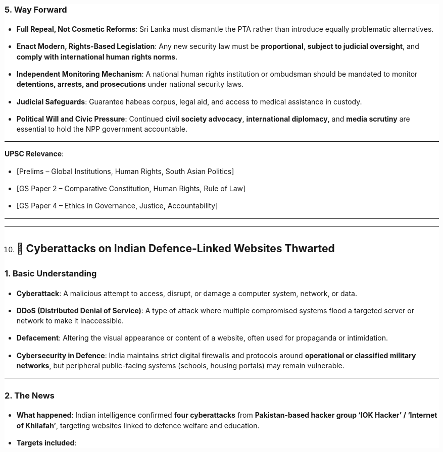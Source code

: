 
### **5\. Way Forward**

* **Full Repeal, Not Cosmetic Reforms**: Sri Lanka must dismantle the PTA rather than introduce equally problematic alternatives.

* **Enact Modern, Rights-Based Legislation**: Any new security law must be **proportional**, **subject to judicial oversight**, and **comply with international human rights norms**.

* **Independent Monitoring Mechanism**: A national human rights institution or ombudsman should be mandated to monitor **detentions, arrests, and prosecutions** under national security laws.

* **Judicial Safeguards**: Guarantee habeas corpus, legal aid, and access to medical assistance in custody.

* **Political Will and Civic Pressure**: Continued **civil society advocacy**, **international diplomacy**, and **media scrutiny** are essential to hold the NPP government accountable.

---

**UPSC Relevance**:

* \[Prelims – Global Institutions, Human Rights, South Asian Politics\]

* \[GS Paper 2 – Comparative Constitution, Human Rights, Rule of Law\]

* \[GS Paper 4 – Ethics in Governance, Justice, Accountability\]

---

---

10. ## **🔐 Cyberattacks on Indian Defence-Linked Websites Thwarted**

### **1\. Basic Understanding**

* **Cyberattack**: A malicious attempt to access, disrupt, or damage a computer system, network, or data.

* **DDoS (Distributed Denial of Service)**: A type of attack where multiple compromised systems flood a targeted server or network to make it inaccessible.

* **Defacement**: Altering the visual appearance or content of a website, often used for propaganda or intimidation.

* **Cybersecurity in Defence**: India maintains strict digital firewalls and protocols around **operational or classified military networks**, but peripheral public-facing systems (schools, housing portals) may remain vulnerable.

---

### **2\. The News**

* **What happened**: Indian intelligence confirmed **four cyberattacks** from **Pakistan-based hacker group ‘IOK Hacker’ / ‘Internet of Khilafah’**, targeting websites linked to defence welfare and education.

* **Targets included**:
